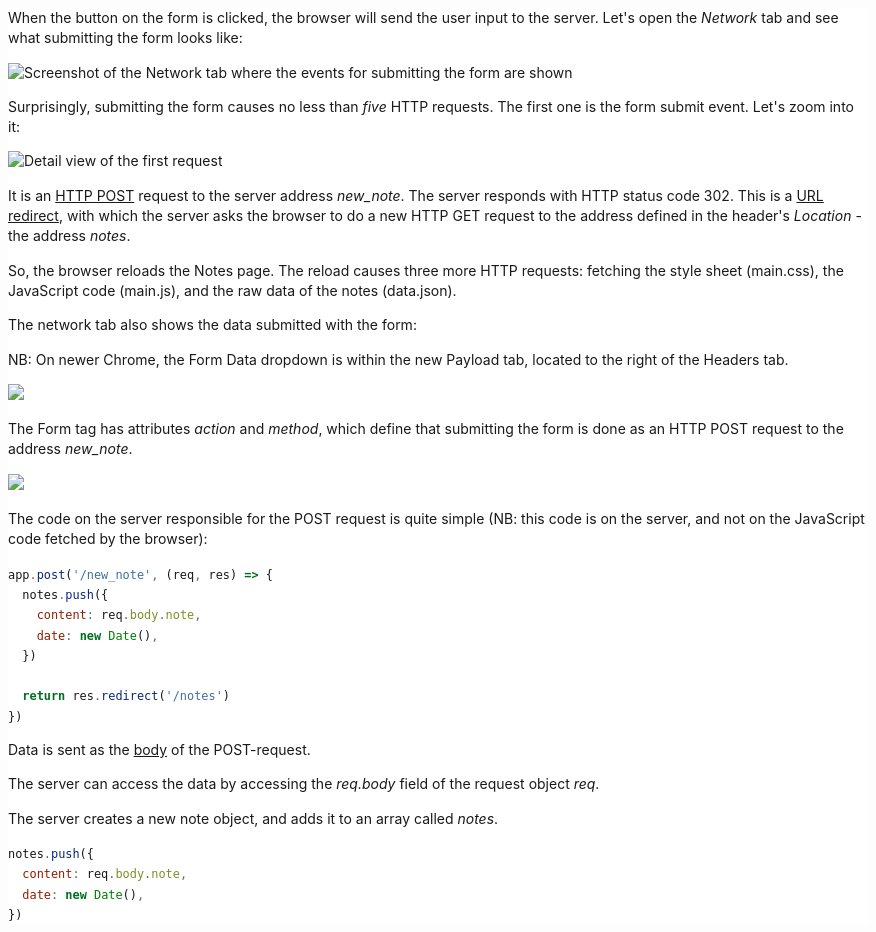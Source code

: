 When the button on the form is clicked, the browser will send the user input to the server. Let's open the <i>Network</i> tab and see what submitting the form looks like: 

![Screenshot of the Network tab where the events for submitting the form are shown](../../images/0/21e.png)

Surprisingly, submitting the form causes no less than  <i>five</i> HTTP requests. 
The first one is the form submit event. Let's zoom into it: 

![Detail view of the first request](../../images/0/22e.png)

It is an [HTTP POST](https://developer.mozilla.org/en-US/docs/Web/HTTP/Methods/POST) request to the server address <i>new\_note</i>. The server responds with HTTP status code 302. This is a [URL redirect](https://en.wikipedia.org/wiki/URL_redirection), with which the server asks the browser to do a new HTTP GET request to the address defined in the header's <i>Location</i> - the address <i>notes</i>.

So, the browser reloads the Notes page. The reload causes three more HTTP requests: fetching the style sheet (main.css), the JavaScript code (main.js), and the raw data of the notes (data.json). 

The network tab also shows the data submitted with the form: 

NB: On newer Chrome, the Form Data dropdown is within the new Payload tab, located to the right of the Headers tab.

![](../../images/0/23e.png)

The Form tag has attributes <i>action</i> and <i>method</i>, which define that submitting the form is done as an HTTP POST request to the address <i>new_note</i>. 

![](../../images/0/24e.png)

The code on the server responsible for the POST request is quite simple (NB: this code is on the server, and not on the JavaScript code fetched by the browser):

```js
app.post('/new_note', (req, res) => {
  notes.push({
    content: req.body.note,
    date: new Date(),
  })

  return res.redirect('/notes')
})
```

Data is sent as the [body](https://developer.mozilla.org/en-US/docs/Web/HTTP/Methods/POST) of the POST-request. 


The server can access the data by accessing the <em>req.body</em> field of the request object <em>req</em>.

The server creates a new note object, and adds it to an array called <em>notes</em>.

```js
notes.push({
  content: req.body.note,
  date: new Date(),
})
```
